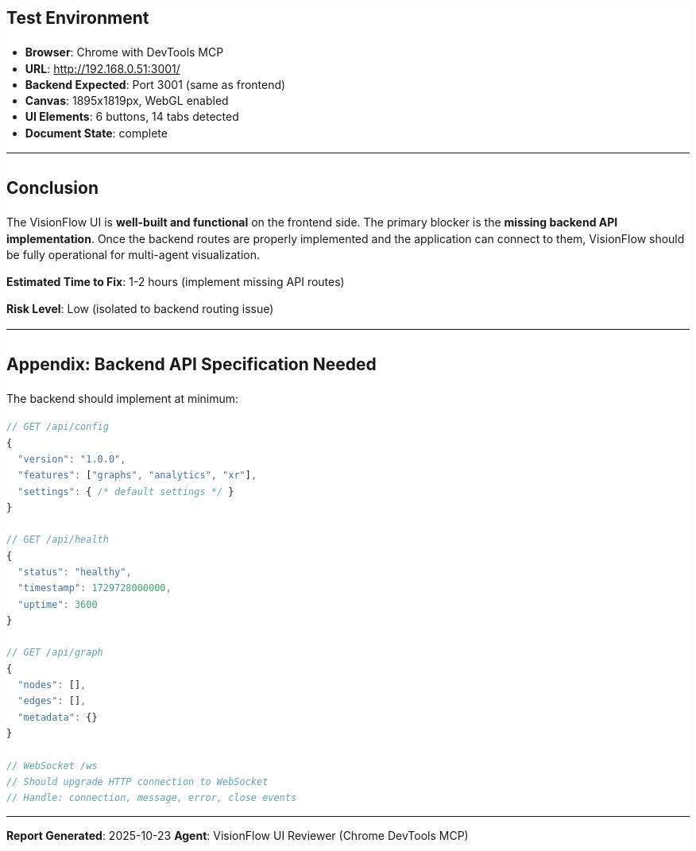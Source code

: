 
## Test Environment

- **Browser**: Chrome with DevTools MCP
- **URL**: http://192.168.0.51:3001/
- **Backend Expected**: Port 3001 (same as frontend)
- **Canvas**: 1895x1819px, WebGL enabled
- **UI Elements**: 6 buttons, 14 tabs detected
- **Document State**: complete

---

## Conclusion

The VisionFlow UI is **well-built and functional** on the frontend side. The primary blocker is the **missing backend API implementation**. Once the backend routes are properly implemented and the application can connect to them, VisionFlow should be fully operational for multi-agent visualization.

**Estimated Time to Fix**: 1-2 hours (implement missing API routes)

**Risk Level**: Low (isolated to backend routing issue)

---

## Appendix: Backend API Specification Needed

The backend should implement at minimum:

```typescript
// GET /api/config
{
  "version": "1.0.0",
  "features": ["graphs", "analytics", "xr"],
  "settings": { /* default settings */ }
}

// GET /api/health
{
  "status": "healthy",
  "timestamp": 1729728000000,
  "uptime": 3600
}

// GET /api/graph
{
  "nodes": [],
  "edges": [],
  "metadata": {}
}

// WebSocket /ws
// Should upgrade HTTP connection to WebSocket
// Handle: connection, message, error, close events
```

---

**Report Generated**: 2025-10-23
**Agent**: VisionFlow UI Reviewer (Chrome DevTools MCP)
